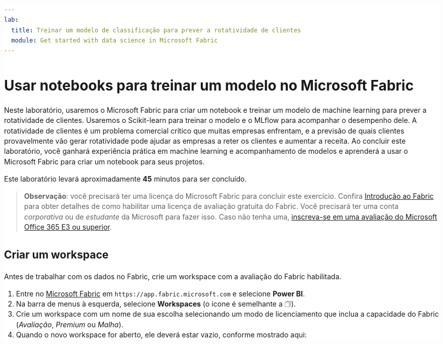 ```yaml
---
lab:
  title: Treinar um modelo de classificação para prever a rotatividade de clientes
  module: Get started with data science in Microsoft Fabric
---
```


# Usar notebooks para treinar um modelo no Microsoft Fabric

Neste laboratório, usaremos o Microsoft Fabric para criar um notebook e treinar um modelo de machine learning para prever a rotatividade de clientes. Usaremos o Scikit-learn para treinar o modelo e o MLflow para acompanhar o desempenho dele. A rotatividade de clientes é um problema comercial crítico que muitas empresas enfrentam, e a previsão de quais clientes provavelmente vão gerar rotatividade pode ajudar as empresas a reter os clientes e aumentar a receita. Ao concluir este laboratório, você ganhará experiência prática em machine learning e acompanhamento de modelos e aprenderá a usar o Microsoft Fabric para criar um notebook para seus projetos.

Este laboratório levará aproximadamente **45** minutos para ser concluído.

> **Observação**: você precisará ter uma licença do Microsoft Fabric para concluir este exercício. Confira [Introdução ao Fabric](https://learn.microsoft.com/fabric/get-started/fabric-trial) para obter detalhes de como habilitar uma licença de avaliação gratuita do Fabric. Você precisará ter uma conta *corporativa* ou de *estudante* da Microsoft para fazer isso. Caso não tenha uma, [inscreva-se em uma avaliação do Microsoft Office 365 E3 ou superior](https://www.microsoft.com/microsoft-365/business/compare-more-office-365-for-business-plans).

## Criar um workspace

Antes de trabalhar com os dados no Fabric, crie um workspace com a avaliação do Fabric habilitada.

1. Entre no [Microsoft Fabric](https://app.fabric.microsoft.com) em `https://app.fabric.microsoft.com` e selecione **Power BI**.
2. Na barra de menus à esquerda, selecione **Workspaces** (o ícone é semelhante a &#128455;).
3. Crie um workspace com um nome de sua escolha selecionando um modo de licenciamento que inclua a capacidade do Fabric (*Avaliação*, *Premium* ou *Malha*).
4. Quando o novo workspace for aberto, ele deverá estar vazio, conforme mostrado aqui:
